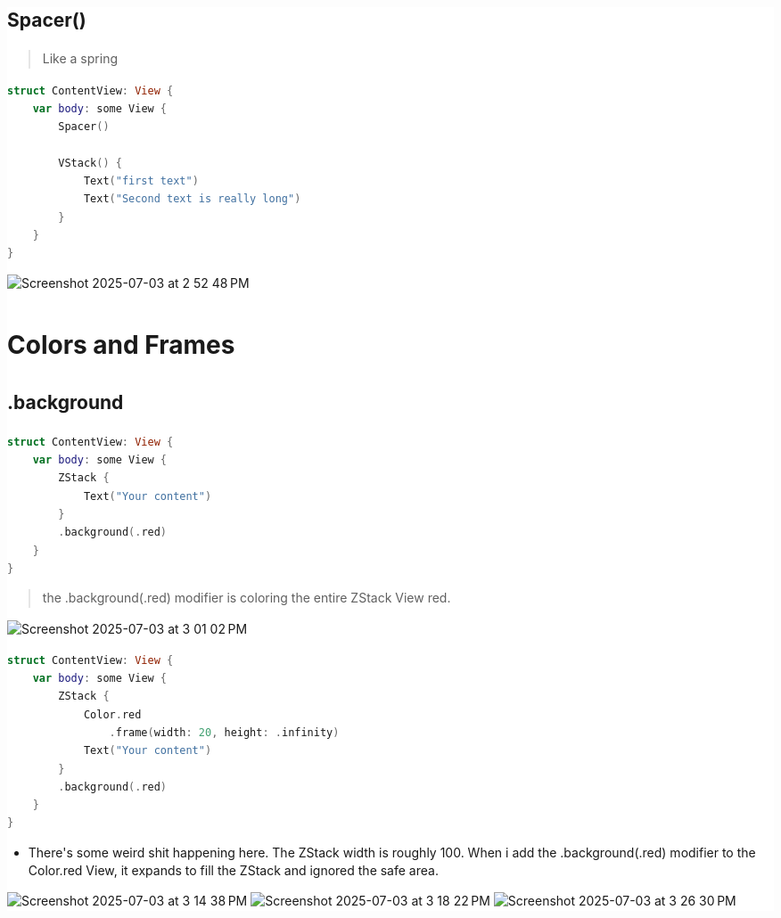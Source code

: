 ## Spacer()
> Like a spring
```swift
struct ContentView: View {
    var body: some View {
        Spacer()
        
        VStack() {
            Text("first text")
            Text("Second text is really long")
        }
    }
}
```
<img width="150" alt="Screenshot 2025-07-03 at 2 52 48 PM" src="https://github.com/user-attachments/assets/8db187c0-6163-4eb3-aec2-91a8942e15f8" />

# Colors and Frames

## .background

```swift
struct ContentView: View {
    var body: some View {
        ZStack {
            Text("Your content")
        }
        .background(.red)
    }
}
```
> the .background(.red) modifier is coloring the entire ZStack View red.
<img width="150" alt="Screenshot 2025-07-03 at 3 01 02 PM" src="https://github.com/user-attachments/assets/b13ceb13-59fa-433d-877e-3961ac29c86b" />

```swift
struct ContentView: View {
    var body: some View {
        ZStack {
            Color.red
                .frame(width: 20, height: .infinity)
            Text("Your content")
        }
        .background(.red)
    }
}
```
- There's some weird shit happening here. The ZStack width is roughly 100. When i add the .background(.red) modifier to the Color.red View, it expands to fill the ZStack and ignored the safe area.
<img width="150" alt="Screenshot 2025-07-03 at 3 14 38 PM" src="https://github.com/user-attachments/assets/f8a8e6cc-c543-43f3-bb54-faf52140501b" />
<img width="150" alt="Screenshot 2025-07-03 at 3 18 22 PM" src="https://github.com/user-attachments/assets/1b28dcb0-65c5-4681-8fee-eb97dcdbf747" />
<img width="150" alt="Screenshot 2025-07-03 at 3 26 30 PM" src="https://github.com/user-attachments/assets/712f9ce3-bc93-4e56-b98b-a225422d697b" />
